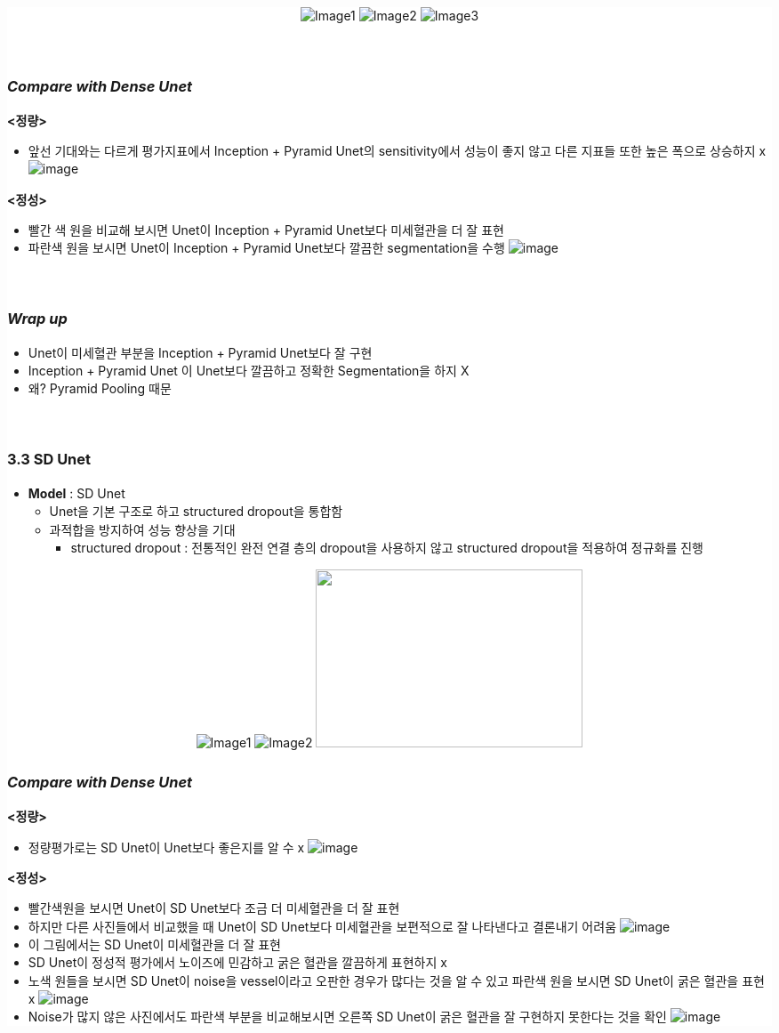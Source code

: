 <p align="center">
  <img src="https://github.com/sujin7822/README/assets/122075306/988f48e9-e9d6-4ef5-ac63-17231fc0badd" alt="Image1" width="300" height="200" />
  <img src="https://github.com/sujin7822/README/assets/122075306/0e999b63-553d-443a-9f78-cfbcab754500" alt="Image2" width="300" height="100" />
  <img src="https://github.com/sujin7822/README/assets/122075306/6bf4eea8-4f32-42a3-b6e1-9fa21e1748bc" alt="Image3" width="300" height="200" />
</p>

<br/>

### **_Compare with Dense Unet_**
**<정량>**
- 앞선 기대와는 다르게 평가지표에서 Inception + Pyramid Unet의 sensitivity에서 성능이 좋지 않고 ​다른 지표들 또한 높은 폭으로 상승하지 x
![image](https://github.com/sujin7822/README/assets/122075306/91bb2eb5-8c73-4adc-a1eb-9c6bee7f362b)

**<정성>**
- 빨간 색 원을 비교해 보시면 Unet이 Inception + Pyramid Unet보다 미세혈관을 더 잘 표현
- 파란색 원을 보시면 Unet이 Inception + Pyramid Unet보다 깔끔한 segmentation을 수행
![image](https://github.com/sujin7822/README/assets/122075306/1d11ee01-7384-412d-811b-7467c3e5b169)

<br/>

### **_Wrap up_**
- Unet이 미세혈관 부분을 Inception + Pyramid Unet보다 잘 구현​
- Inception + Pyramid Unet 이 Unet보다 깔끔하고 정확한 Segmentation을 하지 X
- 왜? Pyramid Pooling 때문
<br/>

### 3.3 SD Unet
- **Model** : SD Unet
    - Unet을 기본 구조로 하고 structured dropout을 통합함
    - 과적합을 방지하여 성능 향상을 기대
       - structured dropout : 전통적인 완전 연결 층의 dropout을 사용하지 않고 structured dropout을 적용하여 정규화를 진행

<p align="center">
  <img src="https://github.com/sujin7822/README/assets/122075306/eae77ca8-4542-42f3-b836-26f69c6ecdc5" alt="Image1" width="300" height="200" />
  <img src="https://github.com/sujin7822/README/assets/122075306/1e1731ca-3aea-461e-bf5b-631c967b589b" alt="Image2" width="200" height="100" />
  <img src="https://github.com/sujin7822/README/assets/122075306/196fdb50-c788-4de3-81a9-ed6a6458bfee" width="300" height="200" />
</p>

### **_Compare with Dense Unet_**
**<정량>**
- 정량평가로는 SD Unet이 Unet보다 좋은지를 알 수 x
![image](https://github.com/sujin7822/README/assets/122075306/3b0c694f-5e20-4a76-8e95-1273aa1d6597)

**<정성>**
- 빨간색원을 보시면 Unet이 SD Unet보다 조금 더 미세혈관을 더 잘 표현
- 하지만 다른 사진들에서 비교했을 때 Unet이 SD Unet보다 미세혈관을 보편적으로 잘 나타낸다고 결론내기 어려움
![image](https://github.com/sujin7822/README/assets/122075306/86d305d4-b72a-4eac-95d2-86768530401d)
- 이 그림에서는 SD Unet이 미세혈관을 더 잘 표현
- SD Unet이 정성적 평가에서 노이즈에 민감하고 굵은 혈관을 깔끔하게 표현하지 x
- 노색 원들을 보시면 SD Unet이 noise을 vessel이라고 오판한 경우가 많다는 것을 알 수 있고 파란색 원을 보시면 SD Unet이  굵은 혈관을 표현 x
![image](https://github.com/sujin7822/README/assets/122075306/e92596b0-3007-4159-b9fb-d9ac4a37b554)
- Noise가 많지 않은 사진에서도 파란색 부분을 비교해보시면 오른쪽 SD Unet이 굵은 혈관을 잘 구현하지 못한다는 것을 확인
![image](https://github.com/sujin7822/README/assets/122075306/9cc7f3ac-f051-4b2f-89fc-b0978306e289)
